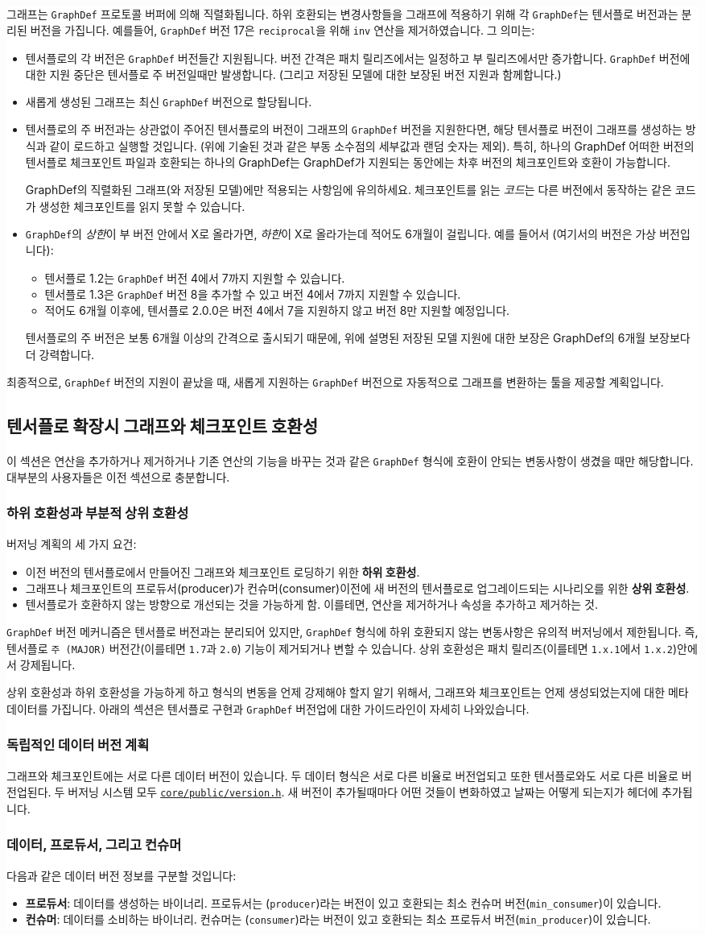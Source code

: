 그래프는 `GraphDef` 프로토콜 버퍼에 의해 직렬화됩니다. 하위 호환되는 변경사항들을 그래프에 적용하기 위해 각 `GraphDef`는 텐서플로 버전과는 분리된 버전을 가집니다. 예를들어, `GraphDef` 버전 17은 `reciprocal`을 위해 `inv` 연산을 제거하였습니다. 그 의미는:

* 텐서플로의 각 버전은 `GraphDef` 버전들간 지원됩니다. 버전 간격은 패치 릴리즈에서는 일정하고 부 릴리즈에서만 증가합니다. `GraphDef` 버전에 대한 지원 중단은 텐서플로 주 버전일때만 발생합니다. (그리고 저장된 모델에 대한 보장된 버전 지원과 함께합니다.)

* 새롭게 생성된 그래프는 최신 `GraphDef` 버전으로 할당됩니다.

* 텐서플로의 주 버전과는 상관없이 주어진 텐서플로의 버전이 그래프의 `GraphDef` 버전을 지원한다면, 해당 텐서플로 버전이 그래프를 생성하는 방식과 같이 로드하고 실행할 것입니다. (위에 기술된 것과 같은 부동 소수점의 세부값과 랜덤 숫자는 제외). 특히, 하나의 GraphDef 어떠한 버전의 텐서플로 체크포인트 파일과 호환되는 하나의 GraphDef는 GraphDef가 지원되는 동안에는 차후 버전의 체크포인트와 호환이 가능합니다. 

  GraphDef의 직렬화된 그래프(와 저장된 모델)에만 적용되는 사항임에 유의하세요. 체크포인트를 읽는 *코드*는 다른 버전에서 동작하는 같은 코드가 생성한 체크포인트를 읽지 못할 수 있습니다.

* `GraphDef`의 *상한*이 부 버전 안에서 X로 올라가면, *하한*이 X로 올라가는데 적어도 6개월이 걸립니다. 예를 들어서 (여기서의 버전은 가상 버전입니다):

    * 텐서플로 1.2는 `GraphDef` 버전 4에서 7까지 지원할 수 있습니다.
    * 텐서플로 1.3은 `GraphDef` 버전 8을 추가할 수 있고 버전 4에서 7까지 지원할 수 있습니다.
    * 적어도 6개월 이후에, 텐서플로 2.0.0은 버전 4에서 7을 지원하지 않고 버전 8만 지원할 예정입니다.

  텐서플로의 주 버전은 보통 6개월 이상의 간격으로 출시되기 때문에, 위에 설명된 저장된 모델 지원에 대한 보장은 GraphDef의 6개월 보장보다 더 강력합니다.

최종적으로, `GraphDef` 버전의 지원이 끝났을 때, 새롭게 지원하는 `GraphDef` 버전으로 자동적으로 그래프를 변환하는 툴을 제공할 계획입니다.

## 텐서플로 확장시 그래프와 체크포인트 호환성

이 섹션은 연산을 추가하거나 제거하거나 기존 연산의 기능을 바꾸는 것과 같은 `GraphDef` 형식에 호환이 안되는 변동사항이 생겼을 때만 해당합니다. 대부분의 사용자들은 이전 섹션으로 충분합니다.

<a id="backward_forward"/>

### 하위 호환성과 부분적 상위 호환성

버저닝 계획의 세 가지 요건:

*   이전 버전의 텐서플로에서 만들어진 그래프와 체크포인트 로딩하기 위한 **하위 호환성**.
*   그래프나 체크포인트의 프로듀서(producer)가 컨슈머(consumer)이전에 새 버전의 텐서플로로 업그레이드되는 시나리오를 위한 **상위 호환성**.
*   텐서플로가 호환하지 않는 방향으로 개선되는 것을 가능하게 함. 이를테면, 연산을 제거하거나 속성을 추가하고 제거하는 것.

`GraphDef` 버전 메커니즘은 텐서플로 버전과는 분리되어 있지만, `GraphDef` 형식에 하위 호환되지 않는 변동사항은 유의적 버저닝에서 제한됩니다. 즉, 텐서플로 `주 (MAJOR)` 버전간(이를테면 `1.7`과 `2.0`) 기능이 제거되거나 변할 수 있습니다. 상위 호환성은 패치 릴리즈(이를테면 `1.x.1`에서 `1.x.2`)안에서 강제됩니다.

상위 호환성과 하위 호환성을 가능하게 하고 형식의 변동을 언제 강제해야 할지 알기 위해서, 그래프와 체크포인트는 언제 생성되었는지에 대한 메타데이터를 가집니다. 아래의 섹션은 텐서플로 구현과 `GraphDef` 버전업에 대한 가이드라인이 자세히 나와있습니다.

### 독립적인 데이터 버전 계획

그래프와 체크포인트에는 서로 다른 데이터 버전이 있습니다. 두 데이터 형식은 서로 다른 비율로 버전업되고 또한 텐서플로와도 서로 다른 비율로 버전업된다. 두 버저닝 시스템 모두 [`core/public/version.h`](https://github.com/tensorflow/tensorflow/blob/master/tensorflow/core/public/version.h). 새 버전이 추가될때마다 어떤 것들이 변화하였고 날짜는 어떻게 되는지가 헤더에 추가됩니다. 

### 데이터, 프로듀서, 그리고 컨슈머

다음과 같은 데이터 버전 정보를 구분할 것입니다:
* **프로듀서**: 데이터를 생성하는 바이너리. 프로듀서는 (`producer`)라는 버전이 있고 호환되는 최소 컨슈머 버전(`min_consumer`)이 있습니다.
* **컨슈머**: 데이터를 소비하는 바이너리. 컨슈머는 (`consumer`)라는 버전이 있고 호환되는 최소 프로듀서 버전(`min_producer`)이 있습니다.
